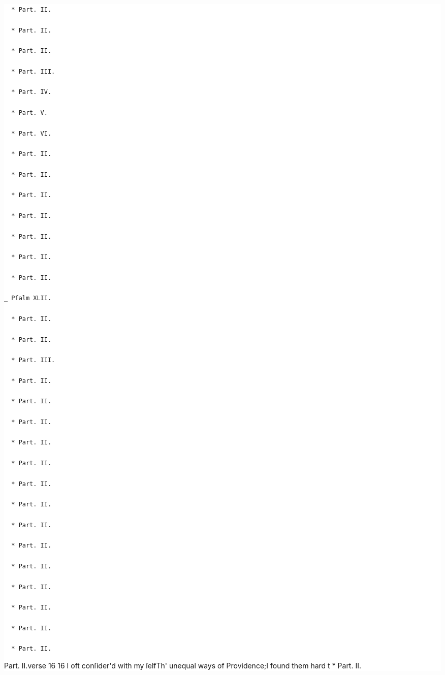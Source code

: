       * Part. II.

      * Part. II.

      * Part. II.

      * Part. III.

      * Part. IV.

      * Part. V.

      * Part. VI.

      * Part. II.

      * Part. II.

      * Part. II.

      * Part. II.

      * Part. II.

      * Part. II.

      * Part. II.

    _ Pſalm XLII.

      * Part. II.

      * Part. II.

      * Part. III.

      * Part. II.

      * Part. II.

      * Part. II.

      * Part. II.

      * Part. II.

      * Part. II.

      * Part. II.

      * Part. II.

      * Part. II.

      * Part. II.

      * Part. II.

      * Part. II.

      * Part. II.

      * Part. II.
Part. II.verse 16 16 I oft conſider'd with my ſelfTh' unequal ways of Providence;I found them hard t
      * Part. II.
